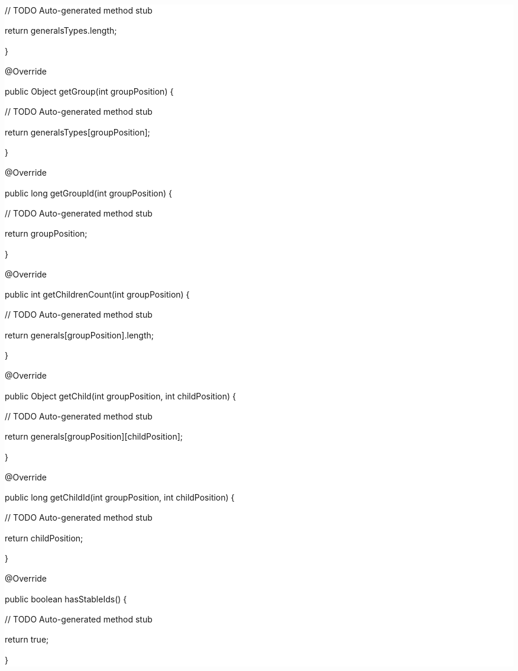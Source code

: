 // TODO Auto-generated method stub
  
return generalsTypes.length;
  
}

@Override
  
public Object getGroup(int groupPosition) {
  
// TODO Auto-generated method stub
  
return generalsTypes[groupPosition];
  
}

@Override
  
public long getGroupId(int groupPosition) {
  
// TODO Auto-generated method stub
  
return groupPosition;
  
}

@Override
  
public int getChildrenCount(int groupPosition) {
  
// TODO Auto-generated method stub
  
return generals[groupPosition].length;
  
}

@Override
  
public Object getChild(int groupPosition, int childPosition) {
  
// TODO Auto-generated method stub
  
return generals\[groupPosition\]\[childPosition\];
  
}

@Override
  
public long getChildId(int groupPosition, int childPosition) {
  
// TODO Auto-generated method stub
  
return childPosition;
  
}

@Override
  
public boolean hasStableIds() {
  
// TODO Auto-generated method stub
  
return true;
  
}
